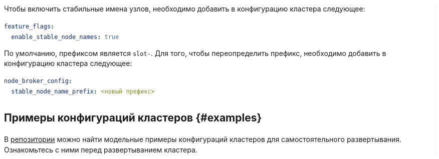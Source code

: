 Чтобы включить стабильные имена узлов, необходимо добавить в конфигурацию кластера следующее:

```yaml
feature_flags:
  enable_stable_node_names: true
```

По умолчанию, префиксом является `slot-`. Для того, чтобы переопределить префикс, необходимо добавить в конфигурацию кластера следующее:

```yaml
node_broker_config:
  stable_node_name_prefix: <новый префикс>
```

## Примеры конфигураций кластеров {#examples}

В [репозитории](https://github.com/ydb-platform/ydb/tree/main/ydb/deploy/yaml_config_examples/)  можно найти модельные примеры конфигураций кластеров для самостоятельного развертывания. Ознакомьтесь с ними перед развертыванием кластера.
